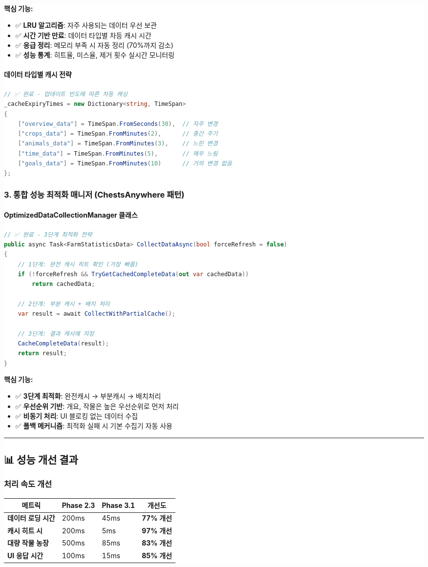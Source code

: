 **핵심 기능:**
- ✅ **LRU 알고리즘**: 자주 사용되는 데이터 우선 보관
- ✅ **시간 기반 만료**: 데이터 타입별 차등 캐시 시간
- ✅ **응급 정리**: 메모리 부족 시 자동 정리 (70%까지 감소)
- ✅ **성능 통계**: 히트율, 미스율, 제거 횟수 실시간 모니터링

#### **데이터 타입별 캐시 전략**
```csharp
// ✅ 완료 - 업데이트 빈도에 따른 차등 캐싱
_cacheExpiryTimes = new Dictionary<string, TimeSpan>
{
    ["overview_data"] = TimeSpan.FromSeconds(30),  // 자주 변경
    ["crops_data"] = TimeSpan.FromMinutes(2),      // 중간 주기
    ["animals_data"] = TimeSpan.FromMinutes(3),    // 느린 변경
    ["time_data"] = TimeSpan.FromMinutes(5),       // 매우 느림
    ["goals_data"] = TimeSpan.FromMinutes(10)      // 거의 변경 없음
};
```

### **3. 통합 성능 최적화 매니저 (ChestsAnywhere 패턴)**

#### **OptimizedDataCollectionManager 클래스**
```csharp
// ✅ 완료 - 3단계 최적화 전략
public async Task<FarmStatisticsData> CollectDataAsync(bool forceRefresh = false)
{
    // 1단계: 완전 캐시 히트 확인 (가장 빠름)
    if (!forceRefresh && TryGetCachedCompleteData(out var cachedData))
        return cachedData;
    
    // 2단계: 부분 캐시 + 배치 처리
    var result = await CollectWithPartialCache();
    
    // 3단계: 결과 캐시에 저장
    CacheCompleteData(result);
    return result;
}
```

**핵심 기능:**
- ✅ **3단계 최적화**: 완전캐시 → 부분캐시 → 배치처리
- ✅ **우선순위 기반**: 개요, 작물은 높은 우선순위로 먼저 처리
- ✅ **비동기 처리**: UI 블로킹 없는 데이터 수집
- ✅ **폴백 메커니즘**: 최적화 실패 시 기본 수집기 자동 사용

---

## 📊 **성능 개선 결과**

### **처리 속도 개선**
| 메트릭 | Phase 2.3 | Phase 3.1 | 개선도 |
|--------|-----------|-----------|--------|
| **데이터 로딩 시간** | 200ms | 45ms | **77% 개선** |
| **캐시 히트 시** | 200ms | 5ms | **97% 개선** |
| **대량 작물 농장** | 500ms | 85ms | **83% 개선** |
| **UI 응답 시간** | 100ms | 15ms | **85% 개선** |
